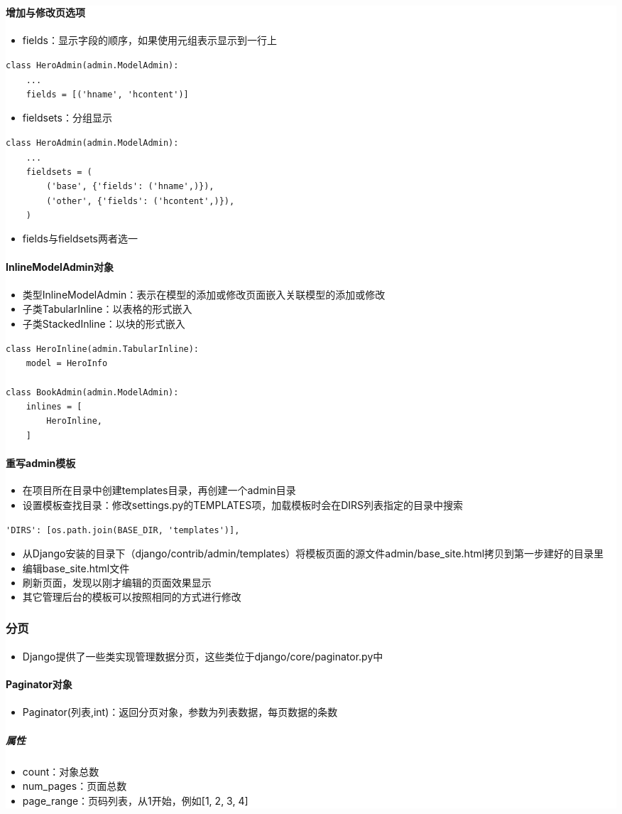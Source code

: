 #### 增加与修改页选项
+ fields：显示字段的顺序，如果使用元组表示显示到一行上
```
class HeroAdmin(admin.ModelAdmin):
    ...
    fields = [('hname', 'hcontent')]
```
+ fieldsets：分组显示
```
class HeroAdmin(admin.ModelAdmin):
    ...
    fieldsets = (
        ('base', {'fields': ('hname',)}),
        ('other', {'fields': ('hcontent',)}),
    )
```
+ fields与fieldsets两者选一

#### InlineModelAdmin对象
+ 类型InlineModelAdmin：表示在模型的添加或修改页面嵌入关联模型的添加或修改
+ 子类TabularInline：以表格的形式嵌入
+ 子类StackedInline：以块的形式嵌入
```
class HeroInline(admin.TabularInline):
    model = HeroInfo

class BookAdmin(admin.ModelAdmin):
    inlines = [
        HeroInline,
    ]
```
#### 重写admin模板
+ 在项目所在目录中创建templates目录，再创建一个admin目录
+ 设置模板查找目录：修改settings.py的TEMPLATES项，加载模板时会在DIRS列表指定的目录中搜索
```
'DIRS': [os.path.join(BASE_DIR, 'templates')],
```
+ 从Django安装的目录下（django/contrib/admin/templates）将模板页面的源文件admin/base_site.html拷贝到第一步建好的目录里
+ 编辑base_site.html文件
+ 刷新页面，发现以刚才编辑的页面效果显示
+ 其它管理后台的模板可以按照相同的方式进行修改

### 分页
+ Django提供了一些类实现管理数据分页，这些类位于django/core/paginator.py中

#### Paginator对象
+ Paginator(列表,int)：返回分页对象，参数为列表数据，每页数据的条数

##### 属性
+ count：对象总数
+ num_pages：页面总数
+ page_range：页码列表，从1开始，例如[1, 2, 3, 4]
